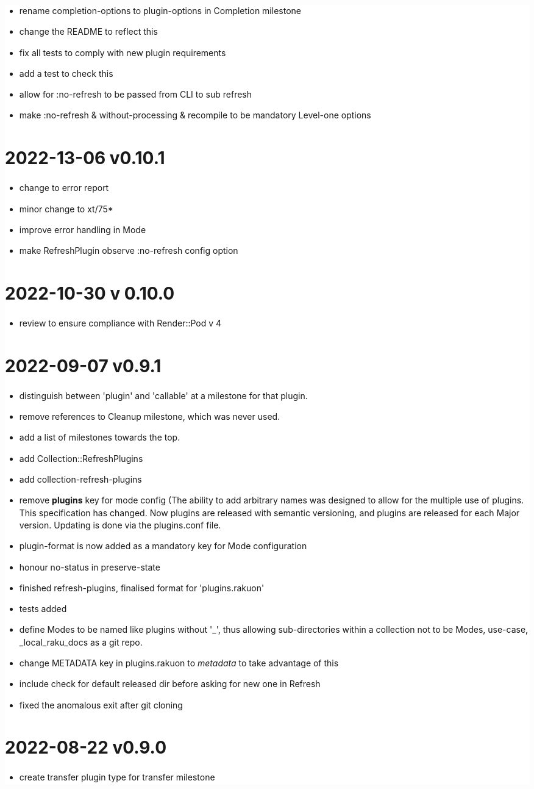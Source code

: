 *  rename completion-options to plugin-options in Completion milestone

*  change the README to reflect this

*  fix all tests to comply with new plugin requirements

*  add a test to check this

*  allow for :no-refresh to be passed from CLI to sub refresh

*  make :no-refresh & without-processing & recompile to be mandatory Level-one options

# 2022-13-06 v0.10.1
*  change to error report

*  minor change to xt/75*

*  improve error handling in Mode

*  make RefreshPlugin observe :no-refresh config option

# 2022-10-30 v 0.10.0
*  review to ensure compliance with Render::Pod v 4

# 2022-09-07 v0.9.1
*  distinguish between 'plugin' and 'callable' at a milestone for that plugin.

*  remove references to Cleanup milestone, which was never used.

*  add a list of milestones towards the top.

*  add Collection::RefreshPlugins

*  add collection-refresh-plugins

*  remove **plugins** key for mode config (The ability to add arbitrary names was designed to allow for the multiple use of plugins. This specification has changed. Now plugins are released with semantic versioning, and plugins are released for each Major version. Updating is done via the plugins.conf file.

*  plugin-format is now added as a mandatory key for Mode configuration

*  honour no-status in preserve-state

*  finished refresh-plugins, finalised format for 'plugins.rakuon'

*  tests added

*  define Modes to be named like plugins without '_', thus allowing sub-directories within a collection not to be Modes, use-case, _local_raku_docs as a git repo.

*  change METADATA key in plugins.rakuon to _metadata_ to take advantage of this

*  include check for default released dir before asking for new one in Refresh

*  fixed the anomalous exit after git cloning

# 2022-08-22 v0.9.0
*  create transfer plugin type for transfer milestone
